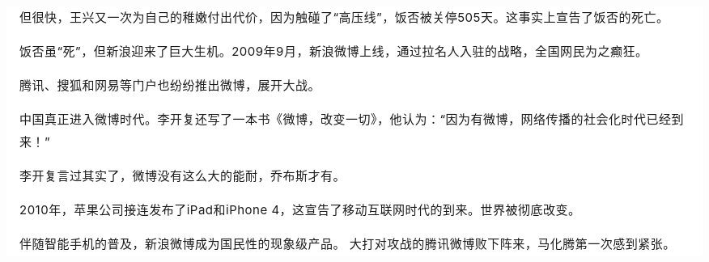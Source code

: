<span style="font-size: 15px;letter-spacing: 0.5px;">
</span>
</p>
<p style="margin-left: 16px;margin-right: 16px;line-height: 2em;">
<span style="font-size: 15px;letter-spacing: 0.5px;">
          但很快，王兴又一次为自己的稚嫩付出代价，因为触碰了“高压线”，饭否被关停505天。这事实上宣告了饭否的死亡。
         </span>
</p>
<p style="margin-left: 16px;margin-right: 16px;line-height: 2em;">
<span style="font-size: 15px;letter-spacing: 0.5px;">
</span>
</p>
<p style="margin-left: 16px;margin-right: 16px;line-height: 2em;">
<span style="font-size: 15px;letter-spacing: 0.5px;">
          饭否虽“死”，但新浪迎来了巨大生机。2009年9月，新浪微博上线，通过拉名人入驻的战略，全国网民为之癫狂。
         </span>
</p>
<p style="margin-left: 16px;margin-right: 16px;line-height: 2em;">
<span style="font-size: 15px;letter-spacing: 0.5px;">
</span>
</p>
<p style="margin-left: 16px;margin-right: 16px;line-height: 2em;">
<span style="font-size: 15px;letter-spacing: 0.5px;">
          腾讯、搜狐和网易等门户也纷纷推出微博，展开大战。
         </span>
</p>
<p style="margin-left: 16px;margin-right: 16px;line-height: 2em;">
<span style="font-size: 15px;letter-spacing: 0.5px;">
</span>
</p>
<p style="margin-left: 16px;margin-right: 16px;line-height: 2em;">
<span style="font-size: 15px;letter-spacing: 0.5px;">
          中国真正进入微博时代。李开复还写了一本书《微博，改变一切》，他认为：“因为有微博，网络传播的社会化时代已经到来！”
         </span>
</p>
<p style="margin-left: 16px;margin-right: 16px;line-height: 2em;">
<span style="font-size: 15px;letter-spacing: 0.5px;">
</span>
</p>
<p style="margin-left: 16px;margin-right: 16px;line-height: 2em;">
<span style="font-size: 15px;letter-spacing: 0.5px;">
          李开复言过其实了，微博没有这么大的能耐，乔布斯才有。
         </span>
</p>
<p style="margin-left: 16px;margin-right: 16px;line-height: 2em;">
<span style="font-size: 15px;letter-spacing: 0.5px;">
</span>
</p>
<p style="margin-left: 16px;margin-right: 16px;line-height: 2em;">
<span style="font-size: 15px;letter-spacing: 0.5px;">
          2010年，苹果公司接连发布了iPad和iPhone 4，这宣告了移动互联网时代的到来。世界被彻底改变。
         </span>
</p>
<p style="margin-left: 16px;margin-right: 16px;line-height: 2em;">
<span style="font-size: 15px;letter-spacing: 0.5px;">
</span>
</p>
<p style="margin-left: 16px;margin-right: 16px;line-height: 2em;">
<span style="font-size: 15px;letter-spacing: 0.5px;">
          伴随智能手机的普及，新浪微博成为国民性的现象级产品。 大打对攻战的腾讯微博败下阵来，马化腾第一次感到紧张。
         </span>
</p>
<p style="margin-left: 16px;margin-right: 16px;line-height: 2em;">
<span style="font-size: 15px;letter-spacing: 0.5px;">